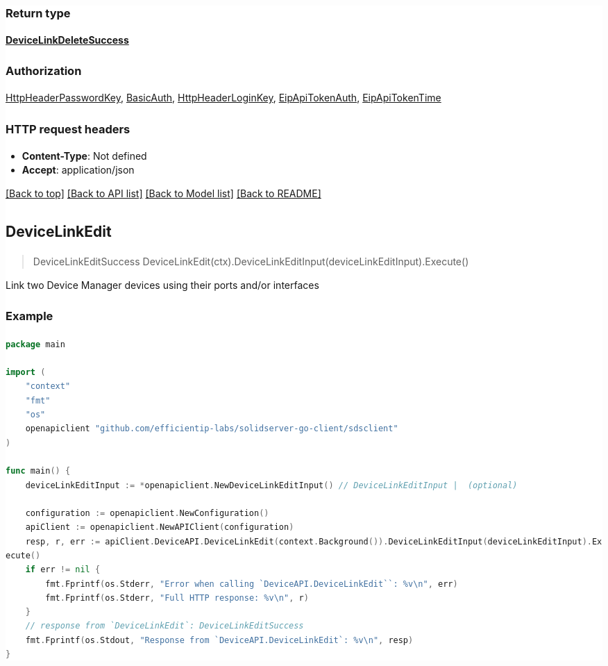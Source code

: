 ### Return type

[**DeviceLinkDeleteSuccess**](DeviceLinkDeleteSuccess.md)

### Authorization

[HttpHeaderPasswordKey](../README.md#HttpHeaderPasswordKey), [BasicAuth](../README.md#BasicAuth), [HttpHeaderLoginKey](../README.md#HttpHeaderLoginKey), [EipApiTokenAuth](../README.md#EipApiTokenAuth), [EipApiTokenTime](../README.md#EipApiTokenTime)

### HTTP request headers

- **Content-Type**: Not defined
- **Accept**: application/json

[[Back to top]](#) [[Back to API list]](../README.md#documentation-for-api-endpoints)
[[Back to Model list]](../README.md#documentation-for-models)
[[Back to README]](../README.md)


## DeviceLinkEdit

> DeviceLinkEditSuccess DeviceLinkEdit(ctx).DeviceLinkEditInput(deviceLinkEditInput).Execute()

Link two Device Manager devices using their ports and/or interfaces



### Example

```go
package main

import (
	"context"
	"fmt"
	"os"
	openapiclient "github.com/efficientip-labs/solidserver-go-client/sdsclient"
)

func main() {
	deviceLinkEditInput := *openapiclient.NewDeviceLinkEditInput() // DeviceLinkEditInput |  (optional)

	configuration := openapiclient.NewConfiguration()
	apiClient := openapiclient.NewAPIClient(configuration)
	resp, r, err := apiClient.DeviceAPI.DeviceLinkEdit(context.Background()).DeviceLinkEditInput(deviceLinkEditInput).Execute()
	if err != nil {
		fmt.Fprintf(os.Stderr, "Error when calling `DeviceAPI.DeviceLinkEdit``: %v\n", err)
		fmt.Fprintf(os.Stderr, "Full HTTP response: %v\n", r)
	}
	// response from `DeviceLinkEdit`: DeviceLinkEditSuccess
	fmt.Fprintf(os.Stdout, "Response from `DeviceAPI.DeviceLinkEdit`: %v\n", resp)
}
```
